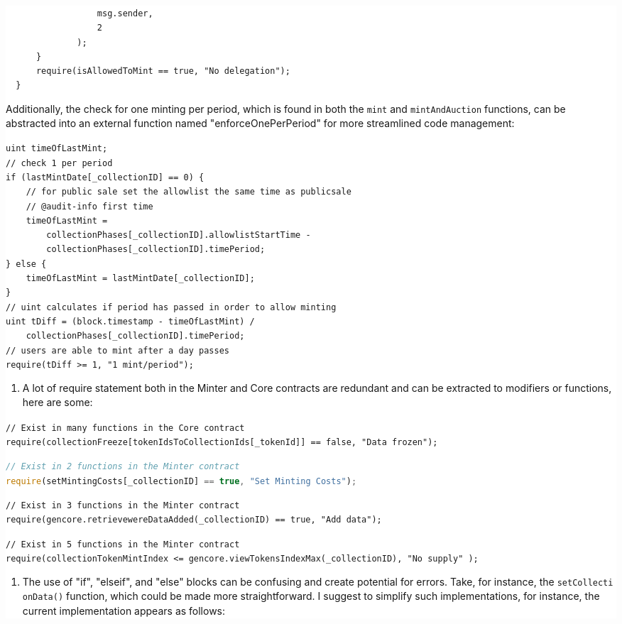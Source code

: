 ```solidity
                  msg.sender,
                  2
              );
      }
      require(isAllowedToMint == true, "No delegation");
  }
```

Additionally, the check for one minting per period, which is found in both the `mint` and `mintAndAuction` functions, can be abstracted into an external function named "enforceOnePerPeriod" for more streamlined code management:

```solidity
uint timeOfLastMint;
// check 1 per period
if (lastMintDate[_collectionID] == 0) {
    // for public sale set the allowlist the same time as publicsale
    // @audit-info first time 
    timeOfLastMint =
        collectionPhases[_collectionID].allowlistStartTime -
        collectionPhases[_collectionID].timePeriod;
} else {
    timeOfLastMint = lastMintDate[_collectionID];
}
// uint calculates if period has passed in order to allow minting
uint tDiff = (block.timestamp - timeOfLastMint) /
    collectionPhases[_collectionID].timePeriod;
// users are able to mint after a day passes
require(tDiff >= 1, "1 mint/period");
```

1. A lot of require statement both in the Minter and Core contracts are redundant and can be extracted to modifiers or functions, here are some:

```solidity
// Exist in many functions in the Core contract
require(collectionFreeze[tokenIdsToCollectionIds[_tokenId]] == false, "Data frozen");
```

```jsx
// Exist in 2 functions in the Minter contract
require(setMintingCosts[_collectionID] == true, "Set Minting Costs");
```

```solidity
// Exist in 3 functions in the Minter contract
require(gencore.retrievewereDataAdded(_collectionID) == true, "Add data");
```

```solidity
// Exist in 5 functions in the Minter contract
require(collectionTokenMintIndex <= gencore.viewTokensIndexMax(_collectionID), "No supply" );
```

1. The use of "if", "elseif", and "else" blocks can be confusing and create potential for errors. Take, for instance, the `setCollectionData()` function, which could be made more straightforward. I suggest to simplify such implementations, for instance, the current implementation appears as follows: 
